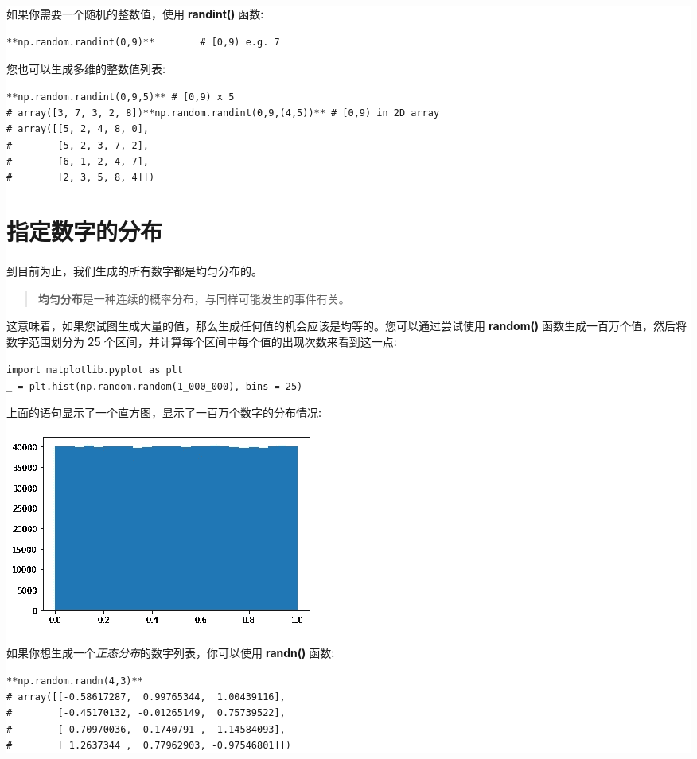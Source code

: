 如果你需要一个随机的整数值，使用 **randint()** 函数:

```
**np.random.randint(0,9)**        # [0,9) e.g. 7
```

您也可以生成多维的整数值列表:

```
**np.random.randint(0,9,5)** # [0,9) x 5
# array([3, 7, 3, 2, 8])**np.random.randint(0,9,(4,5))** # [0,9) in 2D array
# array([[5, 2, 4, 8, 0],
#        [5, 2, 3, 7, 2],
#        [6, 1, 2, 4, 7],
#        [2, 3, 5, 8, 4]])
```

# 指定数字的分布

到目前为止，我们生成的所有数字都是均匀分布的。

> **均匀分布**是一种连续的概率分布，与同样可能发生的事件有关。

这意味着，如果您试图生成大量的值，那么生成任何值的机会应该是均等的。您可以通过尝试使用 **random()** 函数生成一百万个值，然后将数字范围划分为 25 个区间，并计算每个区间中每个值的出现次数来看到这一点:

```
import matplotlib.pyplot as plt
_ = plt.hist(np.random.random(1_000_000), bins = 25)
```

上面的语句显示了一个直方图，显示了一百万个数字的分布情况:

![](img/632ee0b5607e0f653cb423b20a069805.png)

如果你想生成一个*正态分布*的数字列表，你可以使用 **randn()** 函数:

```
**np.random.randn(4,3)**
# array([[-0.58617287,  0.99765344,  1.00439116],
#        [-0.45170132, -0.01265149,  0.75739522],
#        [ 0.70970036, -0.1740791 ,  1.14584093],
#        [ 1.2637344 ,  0.77962903, -0.97546801]])
```

